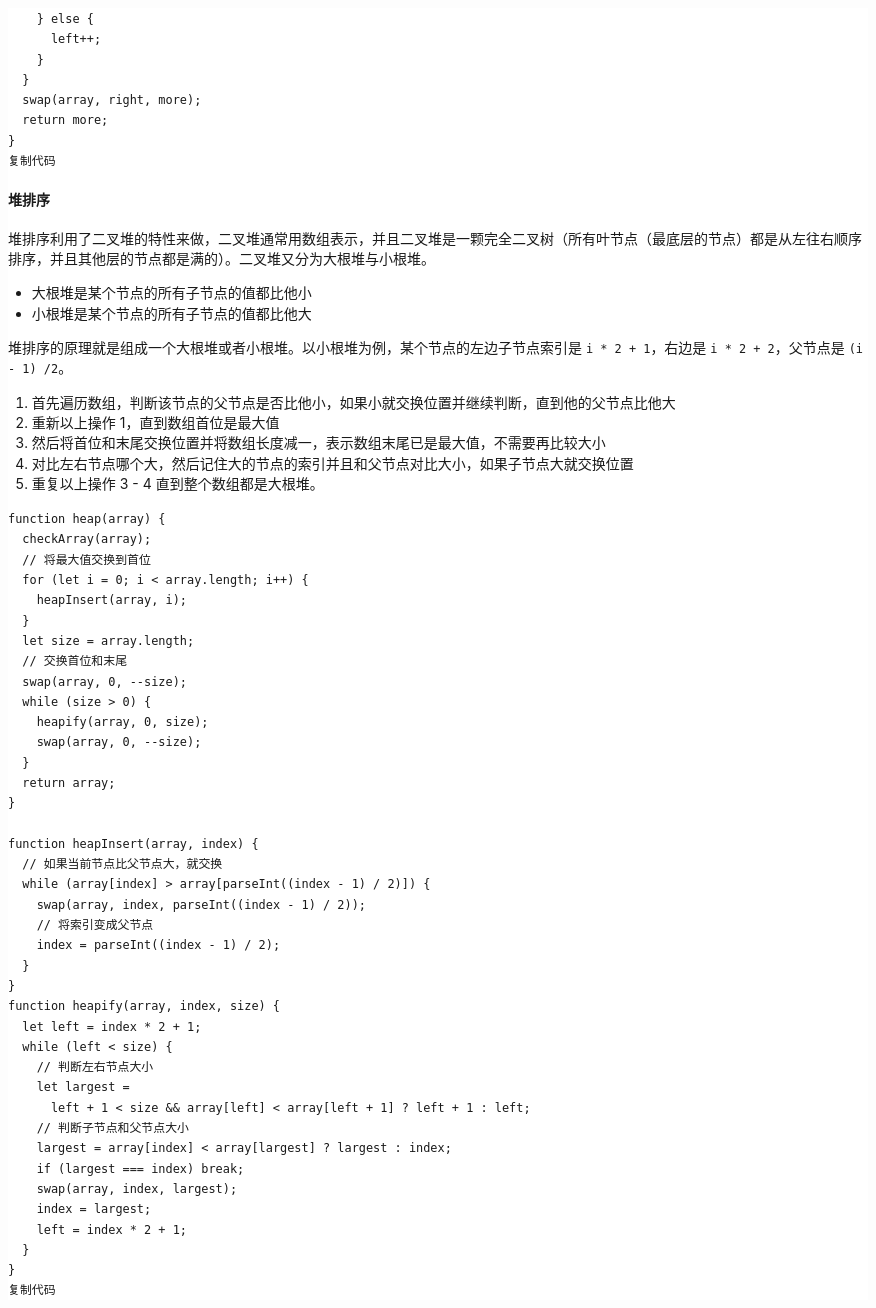 ```
    } else {
      left++;
    }
  }
  swap(array, right, more);
  return more;
}
复制代码
```

#### 堆排序

堆排序利用了二叉堆的特性来做，二叉堆通常用数组表示，并且二叉堆是一颗完全二叉树（所有叶节点（最底层的节点）都是从左往右顺序排序，并且其他层的节点都是满的）。二叉堆又分为大根堆与小根堆。

- 大根堆是某个节点的所有子节点的值都比他小
- 小根堆是某个节点的所有子节点的值都比他大

堆排序的原理就是组成一个大根堆或者小根堆。以小根堆为例，某个节点的左边子节点索引是 `i * 2 + 1`，右边是 `i * 2 + 2`，父节点是 `(i - 1) /2`。

1. 首先遍历数组，判断该节点的父节点是否比他小，如果小就交换位置并继续判断，直到他的父节点比他大
2. 重新以上操作 1，直到数组首位是最大值
3. 然后将首位和末尾交换位置并将数组长度减一，表示数组末尾已是最大值，不需要再比较大小
4. 对比左右节点哪个大，然后记住大的节点的索引并且和父节点对比大小，如果子节点大就交换位置
5. 重复以上操作 3 - 4 直到整个数组都是大根堆。

```
function heap(array) {
  checkArray(array);
  // 将最大值交换到首位
  for (let i = 0; i < array.length; i++) {
    heapInsert(array, i);
  }
  let size = array.length;
  // 交换首位和末尾
  swap(array, 0, --size);
  while (size > 0) {
    heapify(array, 0, size);
    swap(array, 0, --size);
  }
  return array;
}

function heapInsert(array, index) {
  // 如果当前节点比父节点大，就交换
  while (array[index] > array[parseInt((index - 1) / 2)]) {
    swap(array, index, parseInt((index - 1) / 2));
    // 将索引变成父节点
    index = parseInt((index - 1) / 2);
  }
}
function heapify(array, index, size) {
  let left = index * 2 + 1;
  while (left < size) {
    // 判断左右节点大小
    let largest =
      left + 1 < size && array[left] < array[left + 1] ? left + 1 : left;
    // 判断子节点和父节点大小
    largest = array[index] < array[largest] ? largest : index;
    if (largest === index) break;
    swap(array, index, largest);
    index = largest;
    left = index * 2 + 1;
  }
}
复制代码
```